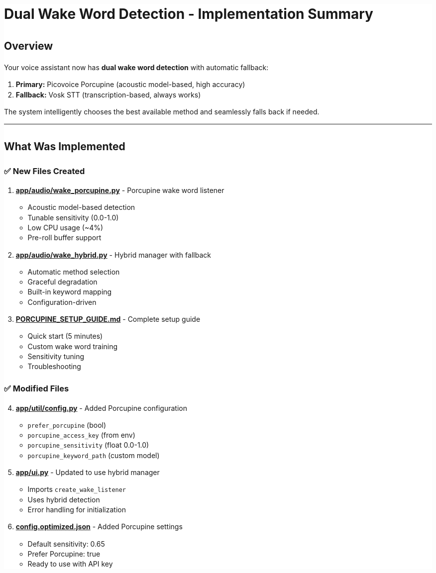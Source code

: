 # Dual Wake Word Detection - Implementation Summary

## Overview

Your voice assistant now has **dual wake word detection** with automatic fallback:

1. **Primary:** Picovoice Porcupine (acoustic model-based, high accuracy)
2. **Fallback:** Vosk STT (transcription-based, always works)

The system intelligently chooses the best available method and seamlessly falls back if needed.

---

## What Was Implemented

### ✅ New Files Created

1. **[app/audio/wake_porcupine.py](app/audio/wake_porcupine.py)** - Porcupine wake word listener
   - Acoustic model-based detection
   - Tunable sensitivity (0.0-1.0)
   - Low CPU usage (~4%)
   - Pre-roll buffer support

2. **[app/audio/wake_hybrid.py](app/audio/wake_hybrid.py)** - Hybrid manager with fallback
   - Automatic method selection
   - Graceful degradation
   - Built-in keyword mapping
   - Configuration-driven

3. **[PORCUPINE_SETUP_GUIDE.md](PORCUPINE_SETUP_GUIDE.md)** - Complete setup guide
   - Quick start (5 minutes)
   - Custom wake word training
   - Sensitivity tuning
   - Troubleshooting

### ✅ Modified Files

4. **[app/util/config.py](app/util/config.py)** - Added Porcupine configuration
   - `prefer_porcupine` (bool)
   - `porcupine_access_key` (from env)
   - `porcupine_sensitivity` (float 0.0-1.0)
   - `porcupine_keyword_path` (custom model)

5. **[app/ui.py](app/ui.py)** - Updated to use hybrid manager
   - Imports `create_wake_listener`
   - Uses hybrid detection
   - Error handling for initialization

6. **[config.optimized.json](config.optimized.json)** - Added Porcupine settings
   - Default sensitivity: 0.65
   - Prefer Porcupine: true
   - Ready to use with API key
